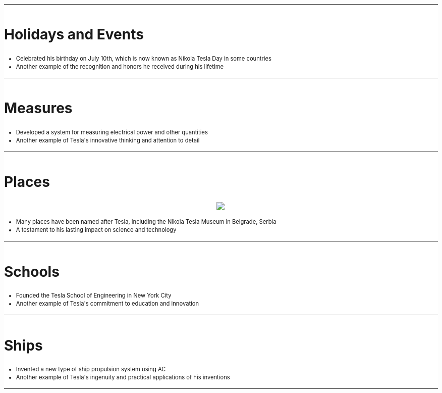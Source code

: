 
---
<style scoped>p,li {font-size:0.92em}</style>

 # **Holidays and Events**

- Celebrated his birthday on July 10th, which is now known as Nikola Tesla Day in some countries
- Another example of the recognition and honors he received during his lifetime

---
<style scoped>p,li {font-size:0.92em}</style>

 # Measures
- Developed a system for measuring electrical power and other quantities
- Another example of Tesla's innovative thinking and attention to detail


---
<style scoped>p,li {font-size:0.88em}</style>

 # Places
<div style="display: flex; flex: 1 1 auto; flex-flow: row; min-height: 0"><div style="display: flex; flex: 1 1 auto; justify-content: center;min-height:0;min-width:0; margin-bottom:0.1em;;margin-right:0.15em">
<img style='object-fit: contain; max-height:100%; max-width:100%; background-color: rgba(0,0,0,0);' src='https://upload.wikimedia.org/wikipedia/commons/thumb/b/be/Belgrad_Nikola_Tesla_airport.jpg/220px-Belgrad_Nikola_Tesla_airport.jpg'/>
</div>
</div>

- Many places have been named after Tesla, including the Nikola Tesla Museum in Belgrade, Serbia
- A testament to his lasting impact on science and technology

---
<style scoped>p,li {font-size:0.92em}</style>

 # **Schools**

- Founded the Tesla School of Engineering in New York City
- Another example of Tesla's commitment to education and innovation

---
<style scoped>p,li {font-size:0.92em}</style>

 # Ships
- Invented a new type of ship propulsion system using AC
- Another example of Tesla's ingenuity and practical applications of his inventions


---
<style scoped>p,li {font-size:0.80em}</style>
